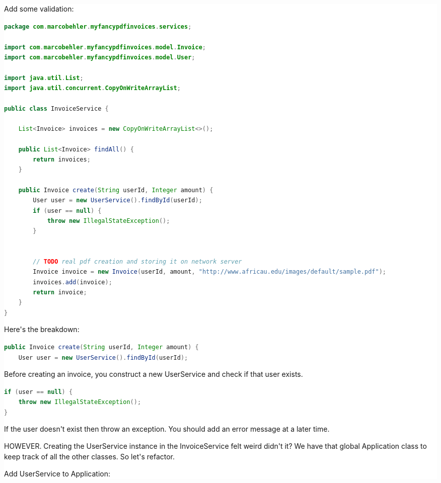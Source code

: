 Add some validation:

```java
package com.marcobehler.myfancypdfinvoices.services;

import com.marcobehler.myfancypdfinvoices.model.Invoice;
import com.marcobehler.myfancypdfinvoices.model.User;

import java.util.List;
import java.util.concurrent.CopyOnWriteArrayList;

public class InvoiceService {

    List<Invoice> invoices = new CopyOnWriteArrayList<>();

    public List<Invoice> findAll() {
        return invoices;
    }

    public Invoice create(String userId, Integer amount) {
        User user = new UserService().findById(userId);
        if (user == null) {
            throw new IllegalStateException();
        }


        // TODO real pdf creation and storing it on network server
        Invoice invoice = new Invoice(userId, amount, "http://www.africau.edu/images/default/sample.pdf");
        invoices.add(invoice);
        return invoice;
    }
}
```

Here's the breakdown\:

```java
public Invoice create(String userId, Integer amount) {
    User user = new UserService().findById(userId);
```

Before creating an invoice, you construct a new UserService and check if that user exists.

```java
if (user == null) {
    throw new IllegalStateException();
}
```

If the user doesn't exist then throw an exception. You should add an error message at a later time.

HOWEVER. Creating the UserService instance in the InvoiceService felt weird didn't it? We have that global Application class to keep track of all the other classes. So let's refactor.

Add UserService to Application:
